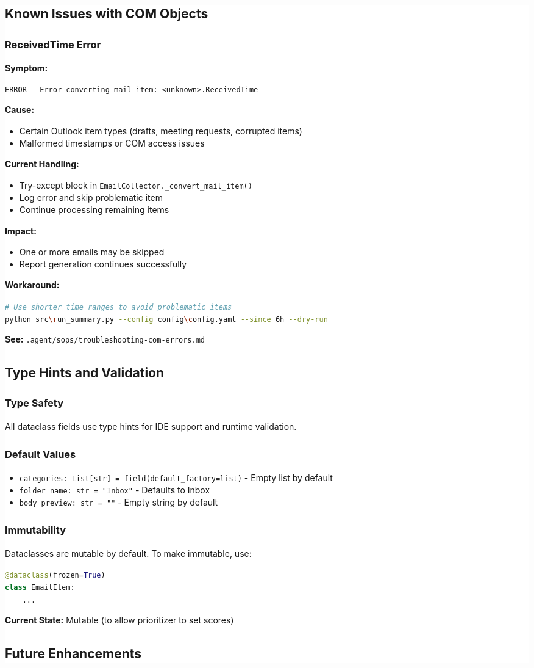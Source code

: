 ## Known Issues with COM Objects

### ReceivedTime Error

**Symptom:**
```
ERROR - Error converting mail item: <unknown>.ReceivedTime
```

**Cause:**
- Certain Outlook item types (drafts, meeting requests, corrupted items)
- Malformed timestamps or COM access issues

**Current Handling:**
- Try-except block in `EmailCollector._convert_mail_item()`
- Log error and skip problematic item
- Continue processing remaining items

**Impact:**
- One or more emails may be skipped
- Report generation continues successfully

**Workaround:**
```bash
# Use shorter time ranges to avoid problematic items
python src\run_summary.py --config config\config.yaml --since 6h --dry-run
```

**See:** `.agent/sops/troubleshooting-com-errors.md`

## Type Hints and Validation

### Type Safety
All dataclass fields use type hints for IDE support and runtime validation.

### Default Values
- `categories: List[str] = field(default_factory=list)` - Empty list by default
- `folder_name: str = "Inbox"` - Defaults to Inbox
- `body_preview: str = ""` - Empty string by default

### Immutability
Dataclasses are mutable by default. To make immutable, use:
```python
@dataclass(frozen=True)
class EmailItem:
    ...
```

**Current State:** Mutable (to allow prioritizer to set scores)

## Future Enhancements
